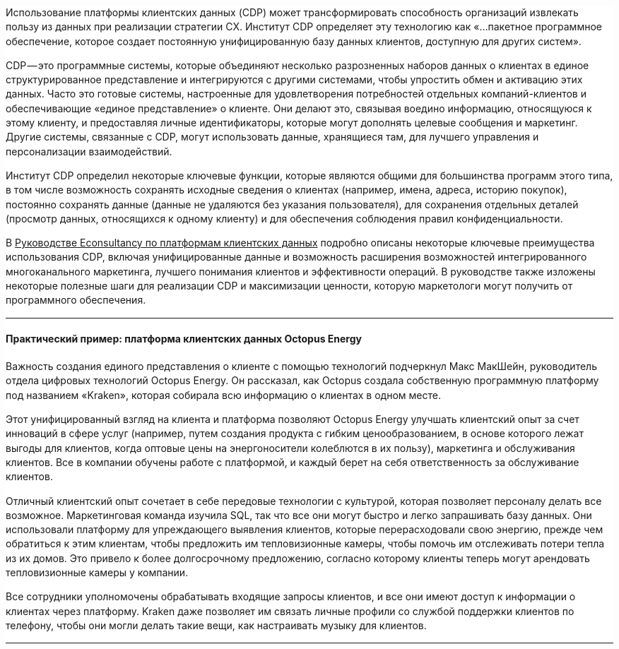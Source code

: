Использование платформы клиентских данных (CDP) может трансформировать способность организаций извлекать пользу из данных при реализации стратегии CX. Институт CDP определяет эту технологию как «…пакетное программное обеспечение, которое создает постоянную унифицированную базу данных клиентов, доступную для других систем».

CDP — это программные системы, которые объединяют несколько разрозненных наборов данных о клиентах в единое структурированное представление и интегрируются с другими системами, чтобы упростить обмен и активацию этих данных. Часто это готовые системы, настроенные для удовлетворения потребностей отдельных компаний-клиентов и обеспечивающие «единое представление» о клиенте. Они делают это, связывая воедино информацию, относящуюся к этому клиенту, и предоставляя личные идентификаторы, которые могут дополнять целевые сообщения и маркетинг. Другие системы, связанные с CDP, могут использовать данные, хранящиеся там, для лучшего управления и персонализации взаимодействий.

Институт CDP определил некоторые ключевые функции, которые являются общими для большинства программ этого типа, в том числе возможность сохранять исходные сведения о клиентах (например, имена, адреса, историю покупок), постоянно сохранять данные (данные не удаляются без указания пользователя), для сохранения отдельных деталей (просмотр данных, относящихся к одному клиенту) и для обеспечения соблюдения правил конфиденциальности.

В [Руководстве Econsultancy по платформам клиентских данных](https://econsultancy.com/reports/customer-data-platforms-best-practice-guide/) подробно описаны некоторые ключевые преимущества использования CDP, включая унифицированные данные и возможность расширения возможностей интегрированного многоканального маркетинга, лучшего понимания клиентов и эффективности операций. В руководстве также изложены некоторые полезные шаги для реализации CDP и максимизации ценности, которую маркетологи могут получить от программного обеспечения.

---

#### Практический пример: платформа клиентских данных Octopus Energy

Важность создания единого представления о клиенте с помощью технологий подчеркнул Макс МакШейн, руководитель отдела цифровых технологий Octopus Energy. Он рассказал, как Octopus создала собственную программную платформу под названием «Kraken», которая собирала всю информацию о клиентах в одном месте.

Этот унифицированный взгляд на клиента и платформа позволяют Octopus Energy улучшать клиентский опыт за счет инноваций в сфере услуг (например, путем создания продукта с гибким ценообразованием, в основе которого лежат выгоды для клиентов, когда оптовые цены на энергоносители колеблются в их пользу), маркетинга и обслуживания клиентов. Все в компании обучены работе с платформой, и каждый берет на себя ответственность за обслуживание клиентов.

Отличный клиентский опыт сочетает в себе передовые технологии с культурой, которая позволяет персоналу делать все возможное. Маркетинговая команда изучила SQL, так что все они могут быстро и легко запрашивать базу данных. Они использовали платформу для упреждающего выявления клиентов, которые перерасходовали свою энергию, прежде чем обратиться к этим клиентам, чтобы предложить им тепловизионные камеры, чтобы помочь им отслеживать потери тепла из их домов. Это привело к более долгосрочному предложению, согласно которому клиенты теперь могут арендовать тепловизионные камеры у компании.

Все сотрудники уполномочены обрабатывать входящие запросы клиентов, и все они имеют доступ к информации о клиентах через платформу. Kraken даже позволяет им связать личные профили со службой поддержки клиентов по телефону, чтобы они могли делать такие вещи, как настраивать музыку для клиентов.

---
